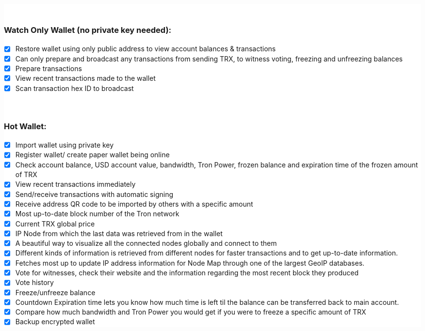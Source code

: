<br/>

### Watch Only Wallet (no private key needed):
- [x] Restore wallet using only public address to view account balances & transactions
- [x] Can only prepare and broadcast any transactions from sending TRX, to witness voting, freezing and unfreezing balances
- [x] Prepare transactions
- [x] View recent transactions made to the wallet
- [x] Scan transaction hex ID to broadcast 

<br/>

### Hot Wallet:
- [x] Import wallet using private key
- [x] Register wallet/ create paper wallet being online 
- [x] Check account balance, USD account value, bandwidth, Tron Power, frozen balance and expiration time of the frozen amount of TRX
- [x] View recent transactions immediately
- [x] Send/receive transactions with automatic signing
- [x] Receive address QR code to be imported by others with a specific amount
- [x] Most up-to-date block number of the Tron network
- [x] Current TRX global price
- [x] IP Node from which the last data was retrieved from in the wallet
- [x] A beautiful way to visualize all the connected nodes globally and connect to them
- [x] Different kinds of information is retrieved from different nodes for faster transactions and to get up-to-date information.
- [x] Fetches most up to update IP address information for Node Map through one of the largest GeoIP databases.
- [x] Vote for witnesses, check their website and the information regarding the most recent block they produced
- [x] Vote history
- [x] Freeze/unfreeze balance
- [x] Countdown Expiration time lets you know how much time is left til the balance can be transferred back to main account.
- [x] Compare how much bandwidth and Tron Power you would get if you were to freeze a specific amount of TRX
- [x] Backup encrypted wallet
